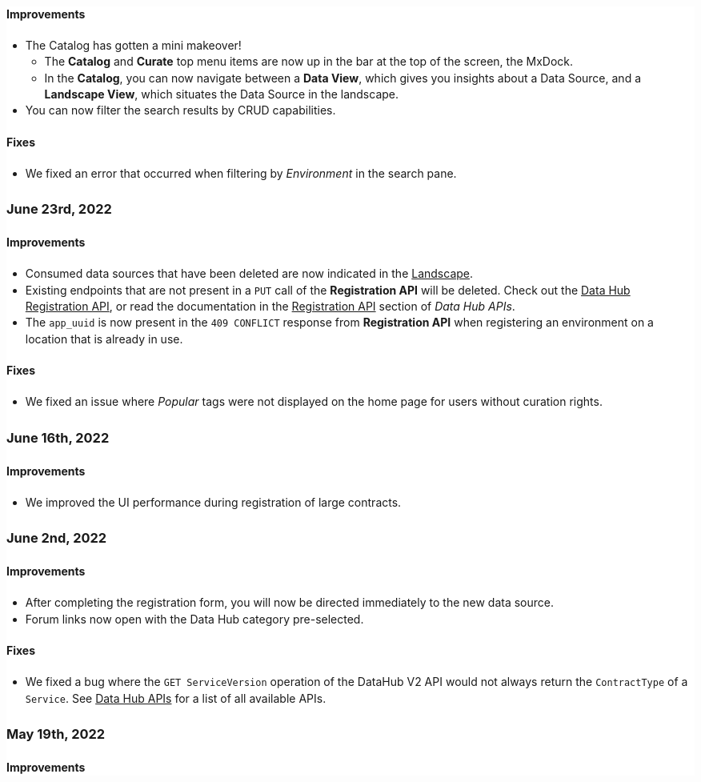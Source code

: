 #### Improvements

- The Catalog has gotten a mini makeover!
  - The **Catalog** and **Curate** top menu items are now up in the bar at the top of the screen, the MxDock.
  - In the **Catalog**, you can now navigate between a **Data View**, which gives you insights about a Data Source, and a **Landscape View**, which situates the Data Source in the landscape.
- You can now filter the search results by CRUD capabilities.

#### Fixes

- We fixed an error that occurred when filtering by _Environment_ in the search pane.

### June 23rd, 2022

#### Improvements

- Consumed data sources that have been deleted are now indicated in the [Landscape](/data-hub/data-hub-landscape/).
- Existing endpoints that are not present in a `PUT` call of the **Registration API** will be deleted. Check out the [Data Hub Registration API](https://datahub-spec.s3.eu-central-1.amazonaws.com/registration_v4.html), or read the documentation in the [Registration API](/apidocs-mxsdk/apidocs/data-hub-apis/#registration) section of _Data Hub APIs_.
- The `app_uuid` is now present in the `409 CONFLICT` response from **Registration API** when registering an environment on a location that is already in use.

#### Fixes

- We fixed an issue where _Popular_ tags were not displayed on the home page for users without curation rights.

### June 16th, 2022

#### Improvements

- We improved the UI performance during registration of large contracts.

### June 2nd, 2022

#### Improvements

- After completing the registration form, you will now be directed immediately to the new data source.
- Forum links now open with the Data Hub category pre-selected.

#### Fixes

- We fixed a bug where the `GET ServiceVersion` operation of the DataHub V2 API would not always return the `ContractType` of a `Service`. See [Data Hub APIs](https://platformcore.pages.rnd.mendix.com/datahub-spec/) for a list of all available APIs.

### May 19th, 2022

#### Improvements
